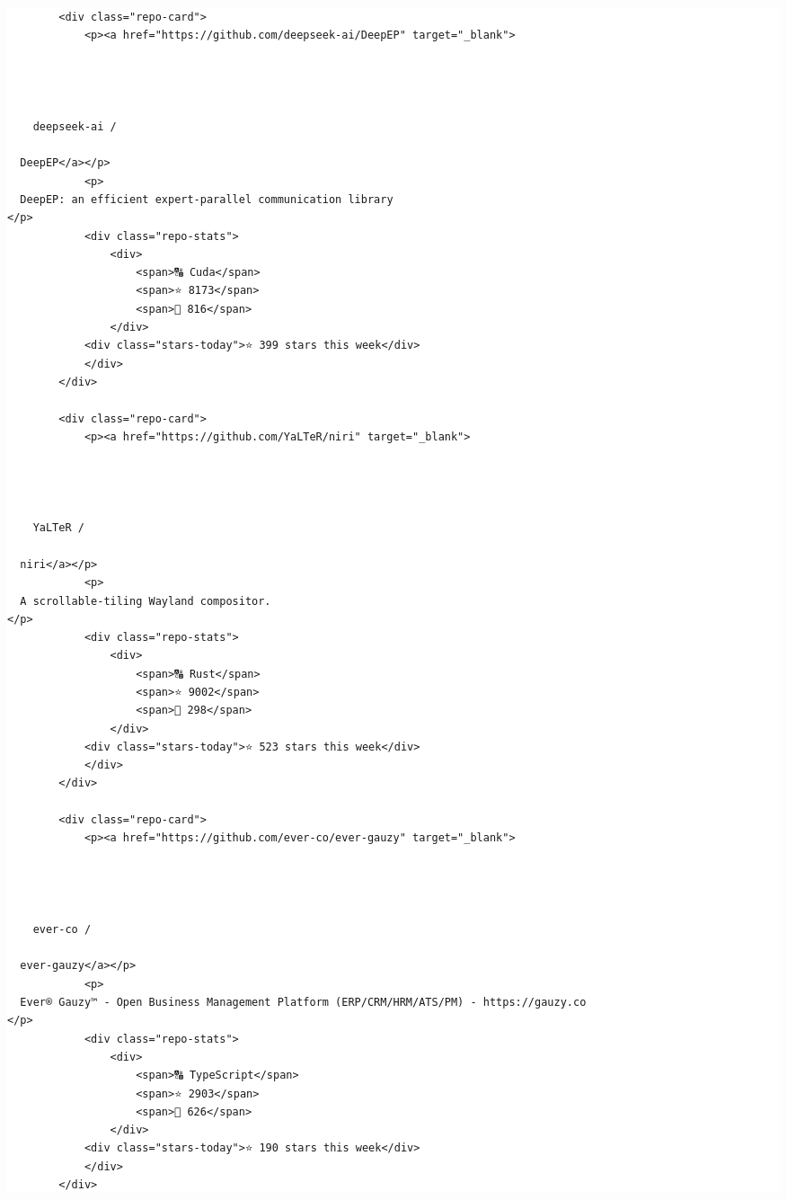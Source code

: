 			<div class="repo-card">
				<p><a href="https://github.com/deepseek-ai/DeepEP" target="_blank">
    


      
        deepseek-ai /

      DeepEP</a></p>
				<p>
      DeepEP: an efficient expert-parallel communication library
    </p>
				<div class="repo-stats">
					<div>
						<span>🔠 Cuda</span>
						<span>⭐ 8173</span>
						<span>🔱 816</span>
					</div>
				<div class="stars-today">⭐ 399 stars this week</div>
				</div>
			</div>
	
			<div class="repo-card">
				<p><a href="https://github.com/YaLTeR/niri" target="_blank">
    


      
        YaLTeR /

      niri</a></p>
				<p>
      A scrollable-tiling Wayland compositor.
    </p>
				<div class="repo-stats">
					<div>
						<span>🔠 Rust</span>
						<span>⭐ 9002</span>
						<span>🔱 298</span>
					</div>
				<div class="stars-today">⭐ 523 stars this week</div>
				</div>
			</div>
	
			<div class="repo-card">
				<p><a href="https://github.com/ever-co/ever-gauzy" target="_blank">
    


      
        ever-co /

      ever-gauzy</a></p>
				<p>
      Ever® Gauzy™ - Open Business Management Platform (ERP/CRM/HRM/ATS/PM) - https://gauzy.co
    </p>
				<div class="repo-stats">
					<div>
						<span>🔠 TypeScript</span>
						<span>⭐ 2903</span>
						<span>🔱 626</span>
					</div>
				<div class="stars-today">⭐ 190 stars this week</div>
				</div>
			</div>
	